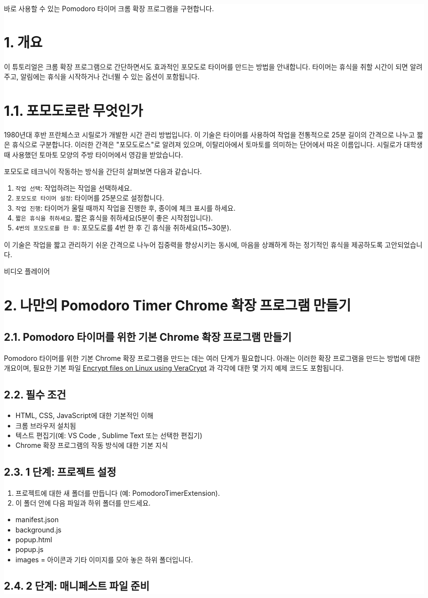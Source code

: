
바로 사용할 수 있는 Pomodoro 타이머 크롬 확장 프로그램을 구현합니다.

# 1. 개요

이 튜토리얼은 크롬 확장 프로그램으로 간단하면서도 효과적인 포모도로 타이머를 만드는 방법을 안내합니다. 타이머는 휴식을 취할 시간이 되면 알려주고, 알림에는 휴식을 시작하거나 건너뛸 수 있는 옵션이 포함됩니다.

# 1.1. 포모도로란 무엇인가

1980년대 후반 프란체스코 시릴로가 개발한 시간 관리 방법입니다. 이 기술은 타이머를 사용하여 작업을 전통적으로 25분 길이의 간격으로 나누고 짧은 휴식으로 구분합니다. 이러한 간격은 "포모도로스"로 알려져 있으며, 이탈리아에서 토마토를 의미하는 단어에서 따온 이름입니다. 시릴로가 대학생 때 사용했던 토마토 모양의 주방 타이머에서 영감을 받았습니다.

포모도로 테크닉이 작동하는 방식을 간단히 살펴보면 다음과 같습니다.

1. `작업 선택`: 작업하려는 작업을 선택하세요.
1. `포모도로 타이머 설정`: 타이머를 25분으로 설정합니다.
1. `작업 진행`: 타이머가 울릴 때까지 작업을 진행한 후, 종이에 체크 표시를 하세요.
1. `짧은 휴식을 취하세요`. 짧은 휴식을 취하세요(5분이 좋은 시작점입니다).
1. `4번의 포모도로를 한 후`: 포모도로를 4번 한 후 긴 휴식을 취하세요(15~30분).

이 기술은 작업을 짧고 관리하기 쉬운 간격으로 나누어 집중력을 향상시키는 동시에, 마음을 상쾌하게 하는 정기적인 휴식을 제공하도록 고안되었습니다.

비디오 플레이어

# 2. 나만의 Pomodoro Timer Chrome 확장 프로그램 만들기

## 2.1. Pomodoro 타이머를 위한 기본 Chrome 확장 프로그램 만들기

Pomodoro 타이머를 위한 기본 Chrome 확장 프로그램을 만드는 데는 여러 단계가 필요합니다. 아래는 이러한 확장 프로그램을 만드는 방법에 대한 개요이며, 필요한 기본 파일 [Encrypt files on Linux using VeraCrypt](https://danielepais.com/journal/encrypt-files-on-linux-using-veracrypt/) 과 각각에 대한 몇 가지 예제 코드도 포함됩니다.

## 2.2. 필수 조건

- HTML, CSS, JavaScript에 대한 기본적인 이해
- 크롬 브라우저 설치됨
- 텍스트 편집기(예: VS Code , Sublime Text 또는 선택한 편집기)
- Chrome 확장 프로그램의 작동 방식에 대한 기본 지식

## 2.3. 1 단계: 프로젝트 설정

1. 프로젝트에 대한 새 폴더를 만듭니다 (예: PomodoroTimerExtension).
1. 이 폴더 안에 다음 파일과 하위 폴더를 만드세요.
- manifest.json
- background.js
- popup.html
- popup.js
- images = 아이콘과 기타 이미지를 모아 놓은 하위 폴더입니다.

## 2.4. 2 단계: 매니페스트 파일 준비
